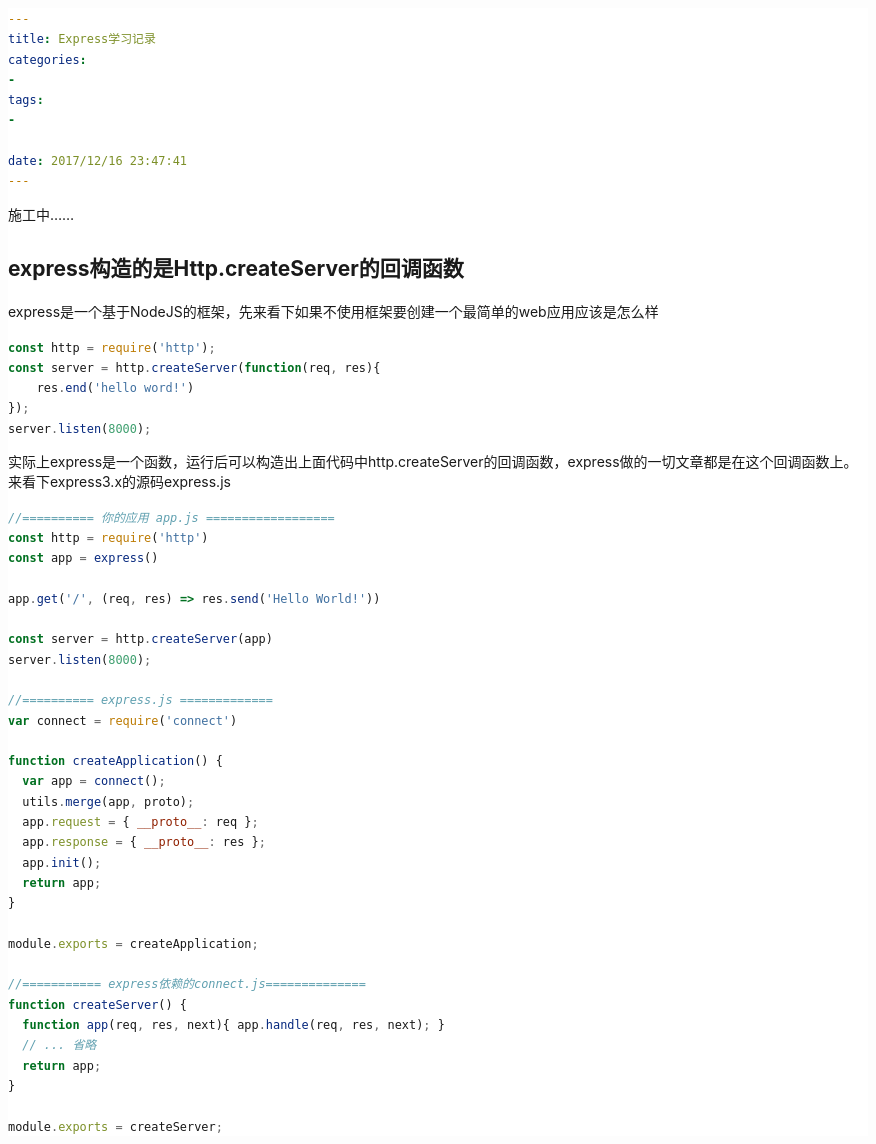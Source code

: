 ```yaml
---
title: Express学习记录
categories:
- 
tags:
- 

date: 2017/12/16 23:47:41
---
```

施工中……





## express构造的是Http.createServer的回调函数

express是一个基于NodeJS的框架，先来看下如果不使用框架要创建一个最简单的web应用应该是怎么样

```js
const http = require('http');
const server = http.createServer(function(req, res){
    res.end('hello word!')
});
server.listen(8000);
```

实际上express是一个函数，运行后可以构造出上面代码中http.createServer的回调函数，express做的一切文章都是在这个回调函数上。来看下express3.x的源码express.js

```js
//========== 你的应用 app.js ==================
const http = require('http')
const app = express()

app.get('/', (req, res) => res.send('Hello World!'))

const server = http.createServer(app)
server.listen(8000);

//========== express.js =============
var connect = require('connect')

function createApplication() {
  var app = connect();
  utils.merge(app, proto);
  app.request = { __proto__: req };
  app.response = { __proto__: res };
  app.init();
  return app;
}

module.exports = createApplication;

//=========== express依赖的connect.js==============
function createServer() {
  function app(req, res, next){ app.handle(req, res, next); }
  // ... 省略
  return app;
}

module.exports = createServer;
```
